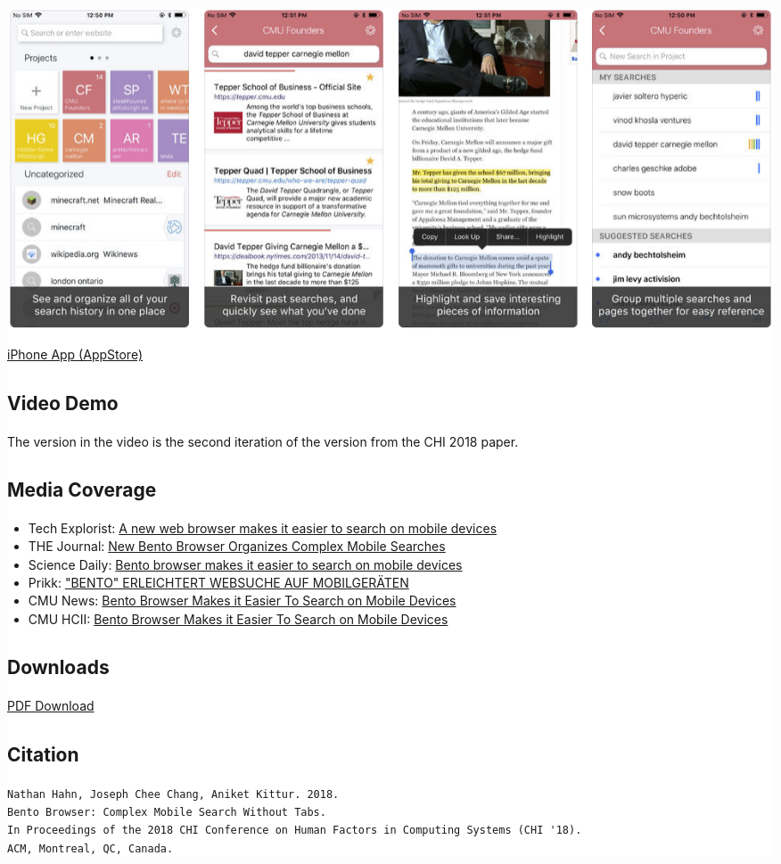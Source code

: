 <img src="/images/projects/bento_screenshots.png" style='width: 100%;'/>

<a class="btn btn-default" href="https://itunes.apple.com/us/app/bento-browser/id1101530325?mt=8" target='_blank' onclick="_gaq.push(['_trackEvent', 'Demo', 'Bento', 'AppStore']);" role="button">iPhone App (AppStore)</a>

Video Demo
----------------------
The version in the video is the second iteration of the version from the CHI 2018 paper.

<iframe width="560" height="315" src="https://www.youtube.com/embed/fm5zK1vm1Q8?rel=0" frameborder="0" allowfullscreen></iframe>


Media Coverage
----------------------
- Tech Explorist: [A new web browser makes it easier to search on mobile devices](https://www.techexplorist.com/new-web-browser-easier-search-mobile-devices/13794/)
- THE Journal: [New Bento Browser Organizes Complex Mobile Searches](https://thejournal.com/articles/2018/05/02/carnegie-mellons-bento-browser-organizes-complex-mobile-searches.aspx)
- Science Daily: [Bento browser makes it easier to search on mobile devices](https://www.sciencedaily.com/releases/2018/04/180425093747.htm)
- Prikk: ["BENTO" ERLEICHTERT WEBSUCHE AUF MOBILGERÄTEN](https://www.prikk.world/en/news/wirtschaft/innovation/bento-erleichtert-websuche-auf-mobilgeraten)
- CMU News: [Bento Browser Makes it Easier To Search on Mobile Devices](https://www.cmu.edu/news/stories/archives/2018/april/bento-browser.html)
- CMU HCII: [Bento Browser Makes it Easier To Search on Mobile Devices](https://hcii.cmu.edu/news/2018/bento-browser-makes-it-easier-search-mobile-devices)

Downloads
----------------------
<a class="btn btn-default" href="/images/papers/bento.pdf" target='_blank' onclick="_gaq.push(['_trackEvent', 'Paper', 'Evorus', 'PDF']);" role="button">PDF Download</a>

Citation
----------------------
```
Nathan Hahn, Joseph Chee Chang, Aniket Kittur. 2018.
Bento Browser: Complex Mobile Search Without Tabs.
In Proceedings of the 2018 CHI Conference on Human Factors in Computing Systems (CHI '18).
ACM, Montreal, QC, Canada.
```
